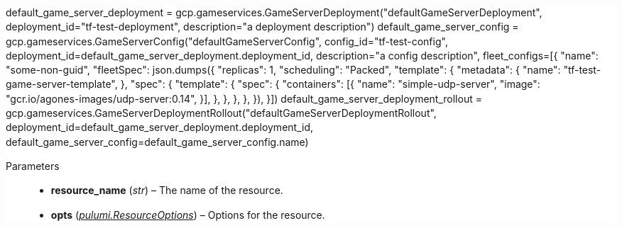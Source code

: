 <span class="n">default_game_server_deployment</span> <span class="o">=</span> <span class="n">gcp</span><span class="o">.</span><span class="n">gameservices</span><span class="o">.</span><span class="n">GameServerDeployment</span><span class="p">(</span><span class="s2">&quot;defaultGameServerDeployment&quot;</span><span class="p">,</span>
    <span class="n">deployment_id</span><span class="o">=</span><span class="s2">&quot;tf-test-deployment&quot;</span><span class="p">,</span>
    <span class="n">description</span><span class="o">=</span><span class="s2">&quot;a deployment description&quot;</span><span class="p">)</span>
<span class="n">default_game_server_config</span> <span class="o">=</span> <span class="n">gcp</span><span class="o">.</span><span class="n">gameservices</span><span class="o">.</span><span class="n">GameServerConfig</span><span class="p">(</span><span class="s2">&quot;defaultGameServerConfig&quot;</span><span class="p">,</span>
    <span class="n">config_id</span><span class="o">=</span><span class="s2">&quot;tf-test-config&quot;</span><span class="p">,</span>
    <span class="n">deployment_id</span><span class="o">=</span><span class="n">default_game_server_deployment</span><span class="o">.</span><span class="n">deployment_id</span><span class="p">,</span>
    <span class="n">description</span><span class="o">=</span><span class="s2">&quot;a config description&quot;</span><span class="p">,</span>
    <span class="n">fleet_configs</span><span class="o">=</span><span class="p">[{</span>
        <span class="s2">&quot;name&quot;</span><span class="p">:</span> <span class="s2">&quot;some-non-guid&quot;</span><span class="p">,</span>
        <span class="s2">&quot;fleetSpec&quot;</span><span class="p">:</span> <span class="n">json</span><span class="o">.</span><span class="n">dumps</span><span class="p">({</span>
            <span class="s2">&quot;replicas&quot;</span><span class="p">:</span> <span class="mi">1</span><span class="p">,</span>
            <span class="s2">&quot;scheduling&quot;</span><span class="p">:</span> <span class="s2">&quot;Packed&quot;</span><span class="p">,</span>
            <span class="s2">&quot;template&quot;</span><span class="p">:</span> <span class="p">{</span>
                <span class="s2">&quot;metadata&quot;</span><span class="p">:</span> <span class="p">{</span>
                    <span class="s2">&quot;name&quot;</span><span class="p">:</span> <span class="s2">&quot;tf-test-game-server-template&quot;</span><span class="p">,</span>
                <span class="p">},</span>
                <span class="s2">&quot;spec&quot;</span><span class="p">:</span> <span class="p">{</span>
                    <span class="s2">&quot;template&quot;</span><span class="p">:</span> <span class="p">{</span>
                        <span class="s2">&quot;spec&quot;</span><span class="p">:</span> <span class="p">{</span>
                            <span class="s2">&quot;containers&quot;</span><span class="p">:</span> <span class="p">[{</span>
                                <span class="s2">&quot;name&quot;</span><span class="p">:</span> <span class="s2">&quot;simple-udp-server&quot;</span><span class="p">,</span>
                                <span class="s2">&quot;image&quot;</span><span class="p">:</span> <span class="s2">&quot;gcr.io/agones-images/udp-server:0.14&quot;</span><span class="p">,</span>
                            <span class="p">}],</span>
                        <span class="p">},</span>
                    <span class="p">},</span>
                <span class="p">},</span>
            <span class="p">},</span>
        <span class="p">}),</span>
    <span class="p">}])</span>
<span class="n">default_game_server_deployment_rollout</span> <span class="o">=</span> <span class="n">gcp</span><span class="o">.</span><span class="n">gameservices</span><span class="o">.</span><span class="n">GameServerDeploymentRollout</span><span class="p">(</span><span class="s2">&quot;defaultGameServerDeploymentRollout&quot;</span><span class="p">,</span>
    <span class="n">deployment_id</span><span class="o">=</span><span class="n">default_game_server_deployment</span><span class="o">.</span><span class="n">deployment_id</span><span class="p">,</span>
    <span class="n">default_game_server_config</span><span class="o">=</span><span class="n">default_game_server_config</span><span class="o">.</span><span class="n">name</span><span class="p">)</span>
</pre></div>
</div>
<dl class="field-list simple">
<dt class="field-odd">Parameters</dt>
<dd class="field-odd"><ul class="simple">
<li><p><strong>resource_name</strong> (<em>str</em>) – The name of the resource.</p></li>
<li><p><strong>opts</strong> (<a class="reference internal" href="../../pulumi/#pulumi.ResourceOptions" title="pulumi.ResourceOptions"><em>pulumi.ResourceOptions</em></a>) – Options for the resource.</p></li>